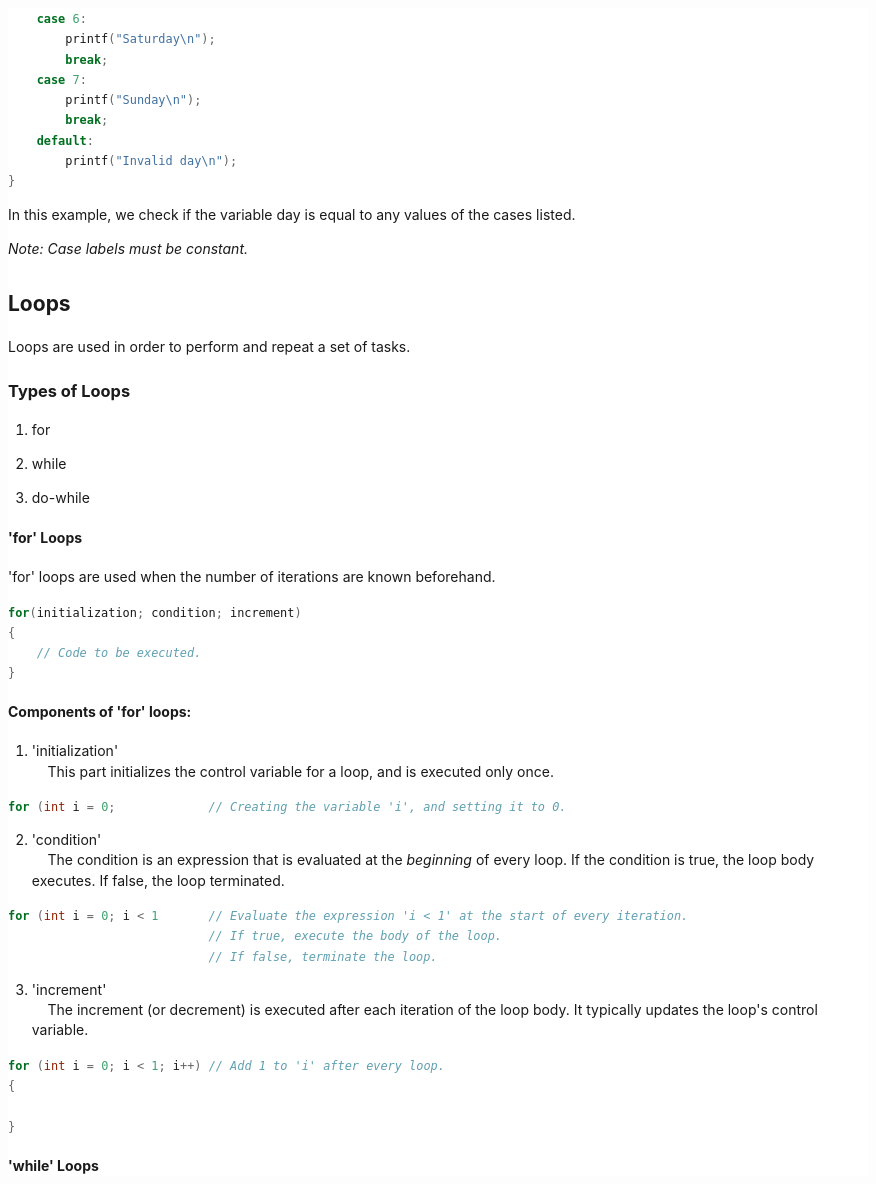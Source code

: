 ```c
    case 6:
        printf("Saturday\n");
        break;
    case 7:
        printf("Sunday\n");
        break;
    default:
        printf("Invalid day\n");
}
```
In this example, we check if the variable <span class="code box">day</span> is equal to any values of the cases listed.  

*Note: Case labels must be constant.*

## Loops

Loops are used in order to perform and repeat a set of tasks.

### Types of Loops

1. <span class="code">for</span>

2. <span class="code">while</span>

3. <span class="code">do-while</span>

#### <span class="code">'for'</span> Loops

<span class="code">'for'</span> loops are used when the number of iterations are known beforehand.

```c
for(initialization; condition; increment)
{
    // Code to be executed.
}
```
#### Components of <span class="code">'for'</span> loops:
1. <span class="code">'initialization'</span>  
&nbsp;&nbsp;&nbsp;&nbsp;This part initializes the control variable for a loop, and is executed only once.

```c
for (int i = 0;             // Creating the variable 'i', and setting it to 0.
```
2. <span class="code">'condition'</span>  
&nbsp;&nbsp;&nbsp;&nbsp;The condition is an expression that is evaluated at the *beginning* of every loop. If the condition is true, the loop body executes. If false, the loop terminated.

```c
for (int i = 0; i < 1       // Evaluate the expression 'i < 1' at the start of every iteration.
                            // If true, execute the body of the loop.
                            // If false, terminate the loop.
```
3. <span class="code">'increment'</span>  
&nbsp;&nbsp;&nbsp;&nbsp;The increment (or decrement) is executed after each iteration of the loop body. It typically updates the loop's control variable.
```c
for (int i = 0; i < 1; i++) // Add 1 to 'i' after every loop.
{

}
```
#### <span class="code">'while'</span> Loops
